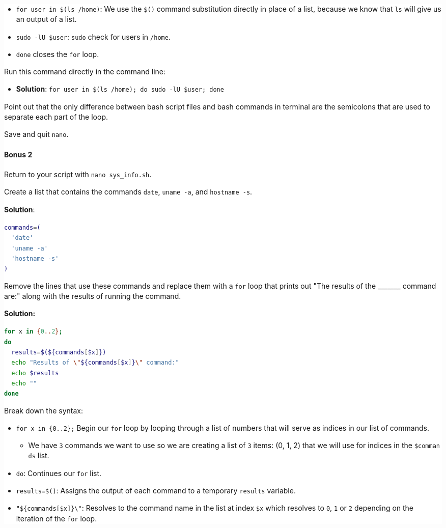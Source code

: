 - `for user in $(ls /home)`: We use the `$()` command substitution directly in place of a list, because we know that `ls` will give us an output of a list.

- `sudo -lU $user`: `sudo` check for users in `/home`.

- `done` closes the `for` loop.

Run this command directly in the command line:

- **Solution**: `for user in $(ls /home); do sudo -lU $user; done`

Point out that the only difference between bash script files and bash commands in terminal are the semicolons that are used to separate each part of the loop.

Save and quit `nano`.

#### Bonus 2

Return to your script with `nano sys_info.sh`.

Create a list that contains the commands `date`,  `uname -a`, and `hostname -s`.

**Solution**:

```bash
commands=(
  'date'
  'uname -a'
  'hostname -s'
)
```

Remove the lines that use these commands and replace them with a `for` loop that prints out "The results of the _______ command are:" along with the results of running the command.

**Solution:**

```bash
for x in {0..2};
do
  results=$(${commands[$x]})
  echo "Results of \"${commands[$x]}\" command:"
  echo $results
  echo ""
done
```

Break down the syntax:

- `for x in {0..2};` Begin our `for` loop by looping through a list of numbers that will serve as indices in our list of commands.

  - We have `3` commands we want to use so we are creating a list of `3` items: (0, 1, 2) that we will use for indices in the `$commands` list.

- `do`: Continues our `for` list.

- `results=$()`: Assigns the output of each command to a temporary `results` variable.

- `"${commands[$x]}\"`: Resolves to the command name in the list at index `$x` which resolves to `0`, `1` or `2` depending on the iteration of the `for` loop.
